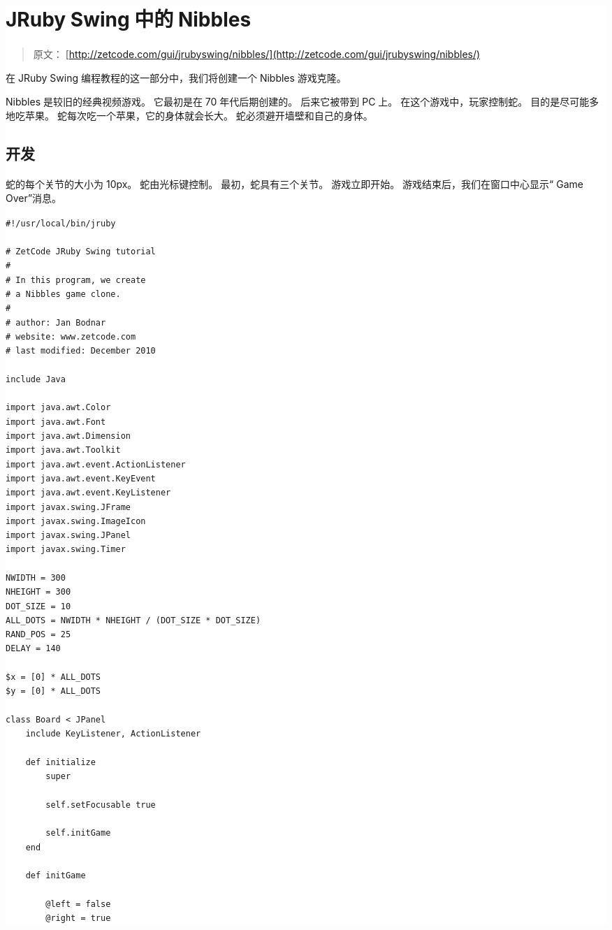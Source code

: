 # JRuby Swing 中的 Nibbles

> 原文： [http://zetcode.com/gui/jrubyswing/nibbles/](http://zetcode.com/gui/jrubyswing/nibbles/)

在 JRuby Swing 编程教程的这一部分中，我们将创建一个 Nibbles 游戏克隆。

Nibbles 是较旧的经典视频游戏。 它最初是在 70 年代后期创建的。 后来它被带到 PC 上。 在这个游戏中，玩家控制蛇。 目的是尽可能多地吃苹果。 蛇每次吃一个苹果，它的身体就会长大。 蛇必须避开墙壁和自己的身体。

## 开发

蛇的每个关节的大小为 10px。 蛇由光标键控制。 最初，蛇具有三个关节。 游戏立即开始。 游戏结束后，我们在窗口中心显示“ Game Over”消息。

```
#!/usr/local/bin/jruby

# ZetCode JRuby Swing tutorial
# 
# In this program, we create
# a Nibbles game clone.
# 
# author: Jan Bodnar
# website: www.zetcode.com
# last modified: December 2010

include Java

import java.awt.Color
import java.awt.Font
import java.awt.Dimension
import java.awt.Toolkit
import java.awt.event.ActionListener
import java.awt.event.KeyEvent
import java.awt.event.KeyListener
import javax.swing.JFrame
import javax.swing.ImageIcon
import javax.swing.JPanel
import javax.swing.Timer

NWIDTH = 300
NHEIGHT = 300
DOT_SIZE = 10
ALL_DOTS = NWIDTH * NHEIGHT / (DOT_SIZE * DOT_SIZE)
RAND_POS = 25
DELAY = 140

$x = [0] * ALL_DOTS
$y = [0] * ALL_DOTS

class Board < JPanel
    include KeyListener, ActionListener

    def initialize 
        super

        self.setFocusable true

        self.initGame
    end

    def initGame

        @left = false
        @right = true
```
